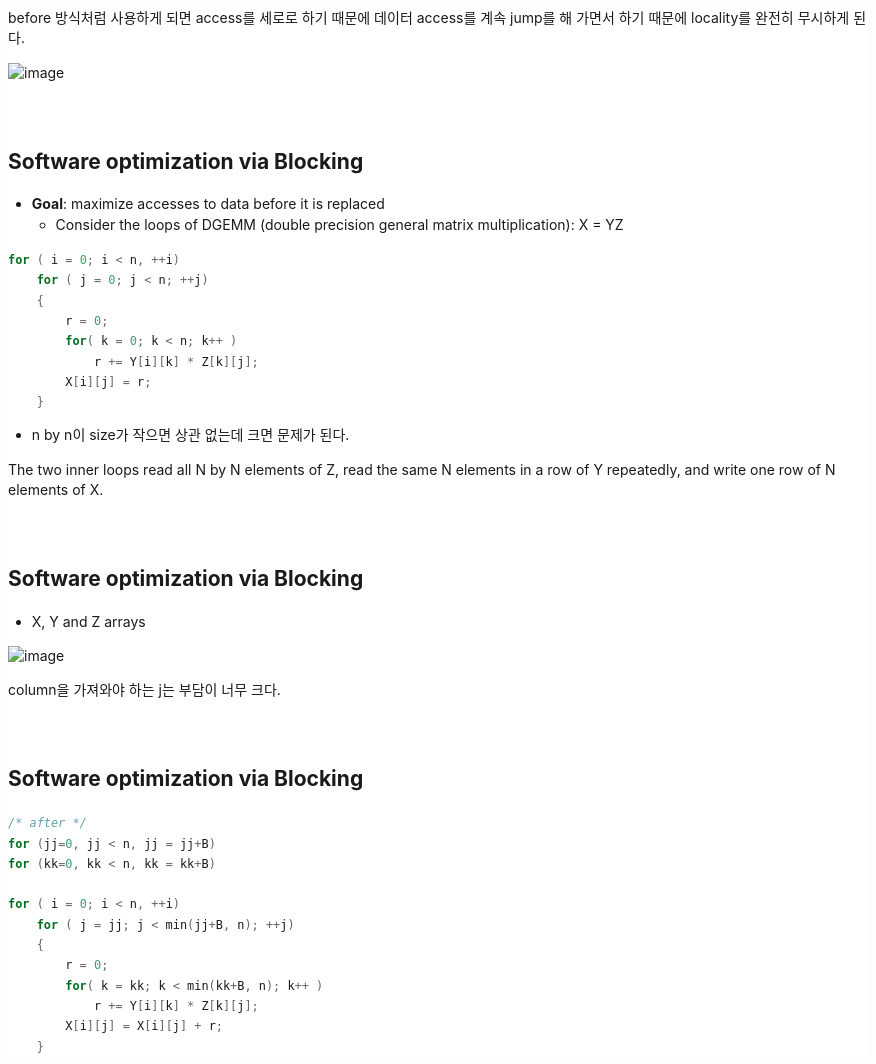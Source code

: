 before 방식처럼 사용하게 되면 access를 세로로 하기 때문에 데이터 access를 계속 jump를 해 가면서 하기 때문에 locality를 완전히 무시하게 된다.

![image](https://user-images.githubusercontent.com/79521972/169933003-b950b3c7-7320-4a2b-b1c3-261e2c6927ba.png)

<br>

## Software optimization via Blocking

- **Goal**: maximize accesses to data before it is  replaced 
  - Consider the loops of DGEMM (double precision general matrix multiplication): X = YZ

```c
for ( i = 0; i < n, ++i)
    for ( j = 0; j < n; ++j)
    {
        r = 0;
        for( k = 0; k < n; k++ )
            r += Y[i][k] * Z[k][j];
        X[i][j] = r;
    }
```

- n by n이 size가 작으면 상관 없는데 크면 문제가 된다.



The two inner loops read all N by N elements of Z,  read the same N elements in a row of Y repeatedly,  and write one row of N elements of X.

<br>

## Software optimization via Blocking

- X, Y and Z arrays

![image](https://user-images.githubusercontent.com/79521972/169212361-42d4b57a-b23d-4f9b-b839-762f666d6632.png)

column을 가져와야 하는 j는 부담이 너무 크다.

<br>

## Software optimization via Blocking

```c
/* after */
for (jj=0, jj < n, jj = jj+B)
for (kk=0, kk < n, kk = kk+B)
    
for ( i = 0; i < n, ++i)
	for ( j = jj; j < min(jj+B, n); ++j)
	{
		r = 0;
		for( k = kk; k < min(kk+B, n); k++ )
			r += Y[i][k] * Z[k][j];
		X[i][j] = X[i][j] + r;
	}
```
